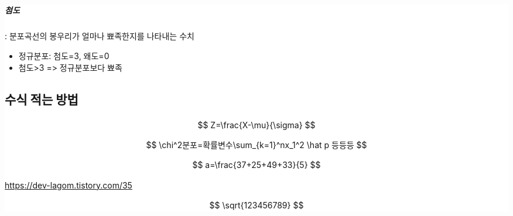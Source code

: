 ##### 첨도

: 분포곡선의 봉우리가 얼마나 뾰족한지를 나타내는 수치

- 정규분포: 첨도=3, 왜도=0 
- 첨도>3 => 정규분포보다 뾰족



## 수식 적는 방법

$$
Z=\frac{X-\mu}{\sigma}
$$

$$
\chi^2분포=확률변수\sum_{k=1}^nx_1^2 \hat p 등등등
$$

$$
a=\frac{37+25+49+33}{5}
$$

https://dev-lagom.tistory.com/35

$$
\sqrt{123456789}
$$




